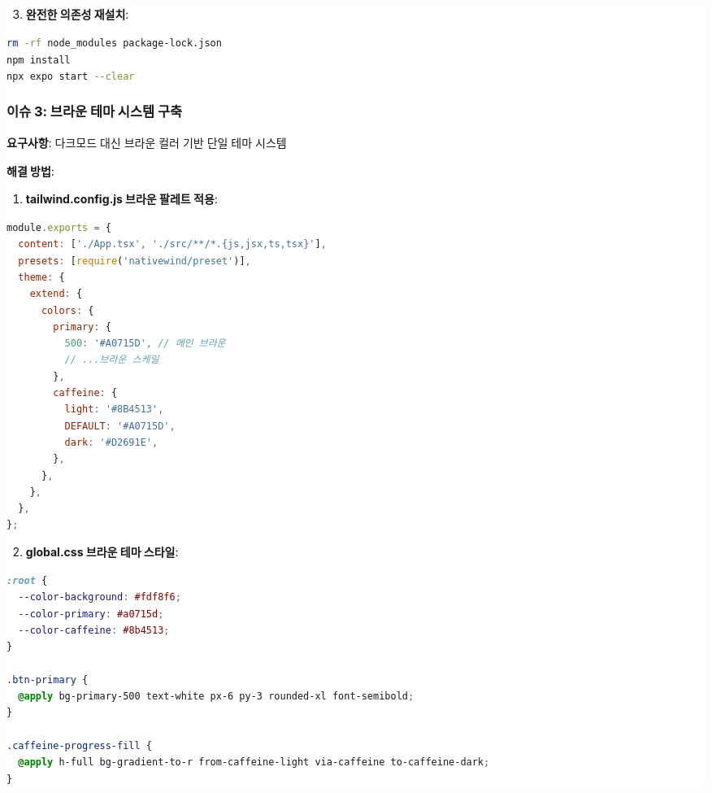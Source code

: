 3. **완전한 의존성 재설치**:

```bash
rm -rf node_modules package-lock.json
npm install
npx expo start --clear
```

### 이슈 3: 브라운 테마 시스템 구축

**요구사항**: 다크모드 대신 브라운 컬러 기반 단일 테마 시스템

**해결 방법**:

1. **tailwind.config.js 브라운 팔레트 적용**:

```javascript
module.exports = {
  content: ['./App.tsx', './src/**/*.{js,jsx,ts,tsx}'],
  presets: [require('nativewind/preset')],
  theme: {
    extend: {
      colors: {
        primary: {
          500: '#A0715D', // 메인 브라운
          // ...브라운 스케일
        },
        caffeine: {
          light: '#8B4513',
          DEFAULT: '#A0715D',
          dark: '#D2691E',
        },
      },
    },
  },
};
```

2. **global.css 브라운 테마 스타일**:

```css
:root {
  --color-background: #fdf8f6;
  --color-primary: #a0715d;
  --color-caffeine: #8b4513;
}

.btn-primary {
  @apply bg-primary-500 text-white px-6 py-3 rounded-xl font-semibold;
}

.caffeine-progress-fill {
  @apply h-full bg-gradient-to-r from-caffeine-light via-caffeine to-caffeine-dark;
}
```
